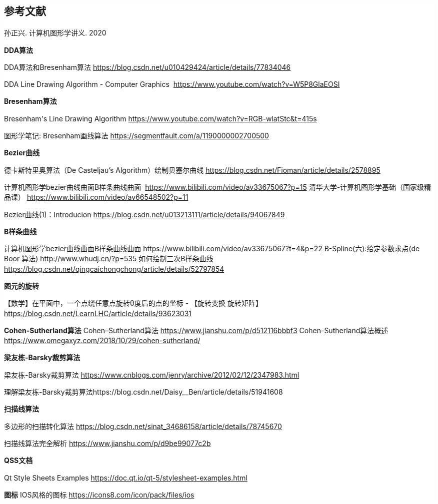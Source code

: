 ## 参考文献

孙正兴. 计算机图形学讲义. 2020

**DDA算法**

DDA算法和Bresenham算法 https://blog.csdn.net/u010429424/article/details/77834046

DDA Line Drawing Algorithm - Computer Graphics$~$ https://www.youtube.com/watch?v=W5P8GlaEOSI

**Bresenham算法**

Bresenham's Line Drawing Algorithm$~$https://www.youtube.com/watch?v=RGB-wlatStc&t=415s

图形学笔记: Bresenham画线算法$~$https://segmentfault.com/a/1190000002700500

**Bezier曲线**

德卡斯特里奥算法（De Casteljau’s Algorithm）绘制贝塞尔曲线$~$https://blog.csdn.net/Fioman/article/details/2578895

 计算机图形学bezier曲线曲面B样条曲线曲面 $~$https://www.bilibili.com/video/av33675067?p=15
清华大学-计算机图形学基础（国家级精品课） https://www.bilibili.com/video/av66548502?p=11

Bezier曲线(1)：Introducion https://blog.csdn.net/u013213111/article/details/94067849

**B样条曲线**

计算机图形学bezier曲线曲面B样条曲线曲面 https://www.bilibili.com/video/av33675067?t=4&p=22
B-Spline(六):给定参数求点(de Boor 算法) http://www.whudj.cn/?p=535
如何绘制三次B样条曲线 https://blog.csdn.net/qingcaichongchong/article/details/52797854

**图元的旋转**

【数学】在平面中，一个点绕任意点旋转θ度后的点的坐标 - 【旋转变换 旋转矩阵】 https://blog.csdn.net/LearnLHC/article/details/93623031

**Cohen-Sutherland算法**
Cohen–Sutherland算法 https://www.jianshu.com/p/d512116bbbf3
Cohen-Sutherland算法概述 https://www.omegaxyz.com/2018/10/29/cohen-sutherland/

**梁友栋-Barsky裁剪算法** 

梁友栋-Barsky裁剪算法 https://www.cnblogs.com/jenry/archive/2012/02/12/2347983.html

理解梁友栋-Barsky裁剪算法https://blog.csdn.net/Daisy__Ben/article/details/51941608

**扫描线算法**

多边形的扫描转化算法 https://blog.csdn.net/sinat_34686158/article/details/78745670

扫描线算法完全解析 https://www.jianshu.com/p/d9be99077c2b

**QSS文档**

Qt Style Sheets Examples https://doc.qt.io/qt-5/stylesheet-examples.html

**图标**
IOS风格的图标 https://icons8.com/icon/pack/files/ios